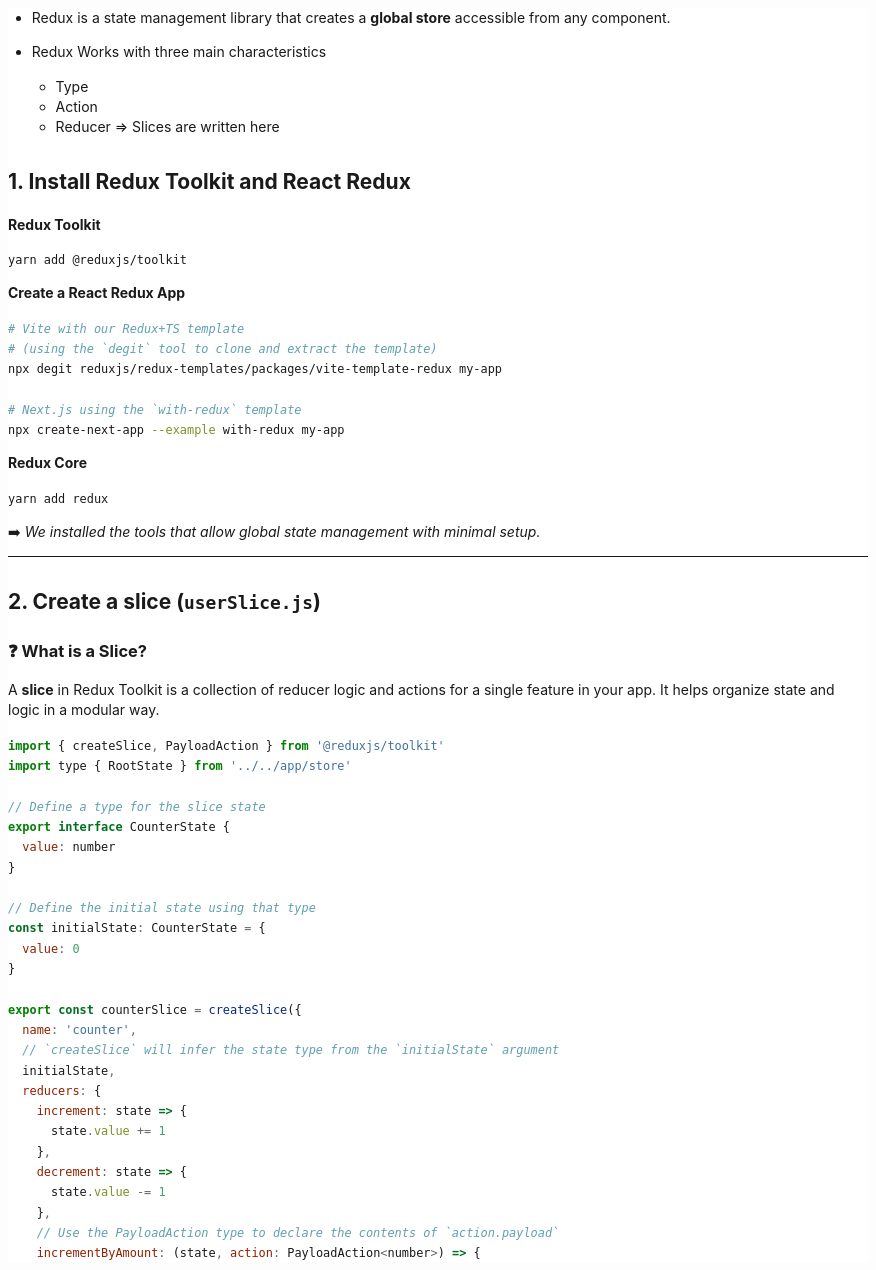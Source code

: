 - Redux is a state management library that creates a **global store** accessible from any component.

- Redux Works with three main characteristics
  - Type
  - Action
  - Reducer => Slices are written here

## 1. Install Redux Toolkit and React Redux

**Redux Toolkit**
```bash
yarn add @reduxjs/toolkit
```

**Create a React Redux App**
```bash
# Vite with our Redux+TS template
# (using the `degit` tool to clone and extract the template)
npx degit reduxjs/redux-templates/packages/vite-template-redux my-app

# Next.js using the `with-redux` template
npx create-next-app --example with-redux my-app
```

**Redux Core**
```bash
yarn add redux
```
➡️ *We installed the tools that allow global state management with minimal setup.*

---

## 2. Create a slice (`userSlice.js`)

### ❓ What is a Slice?
A **slice** in Redux Toolkit is a collection of reducer logic and actions for a single feature in your app. It helps organize state and logic in a modular way.

```js
import { createSlice, PayloadAction } from '@reduxjs/toolkit'
import type { RootState } from '../../app/store'

// Define a type for the slice state
export interface CounterState {
  value: number
}

// Define the initial state using that type
const initialState: CounterState = {
  value: 0
}

export const counterSlice = createSlice({
  name: 'counter',
  // `createSlice` will infer the state type from the `initialState` argument
  initialState,
  reducers: {
    increment: state => {
      state.value += 1
    },
    decrement: state => {
      state.value -= 1
    },
    // Use the PayloadAction type to declare the contents of `action.payload`
    incrementByAmount: (state, action: PayloadAction<number>) => {
```